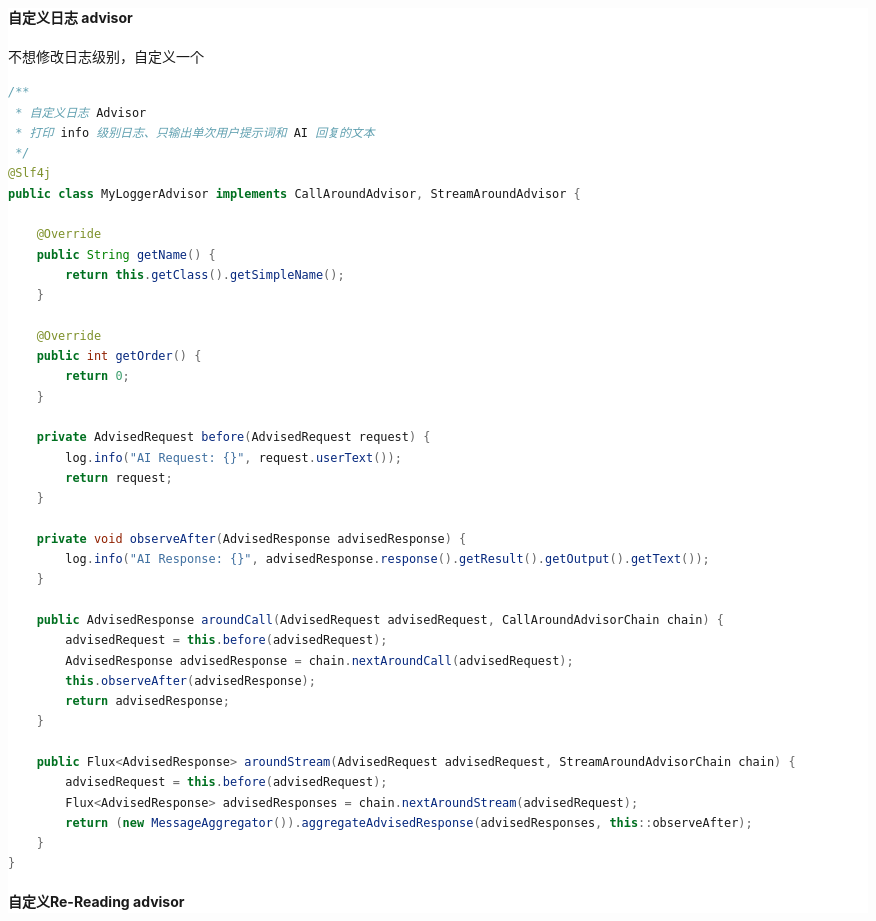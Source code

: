#### 自定义日志 advisor

不想修改日志级别，自定义一个

```java
/**
 * 自定义日志 Advisor
 * 打印 info 级别日志、只输出单次用户提示词和 AI 回复的文本
 */
@Slf4j
public class MyLoggerAdvisor implements CallAroundAdvisor, StreamAroundAdvisor {

    @Override
    public String getName() {
        return this.getClass().getSimpleName();
    }

    @Override
    public int getOrder() {
        return 0;
    }

    private AdvisedRequest before(AdvisedRequest request) {
        log.info("AI Request: {}", request.userText());
        return request;
    }

    private void observeAfter(AdvisedResponse advisedResponse) {
        log.info("AI Response: {}", advisedResponse.response().getResult().getOutput().getText());
    }

    public AdvisedResponse aroundCall(AdvisedRequest advisedRequest, CallAroundAdvisorChain chain) {
        advisedRequest = this.before(advisedRequest);
        AdvisedResponse advisedResponse = chain.nextAroundCall(advisedRequest);
        this.observeAfter(advisedResponse);
        return advisedResponse;
    }

    public Flux<AdvisedResponse> aroundStream(AdvisedRequest advisedRequest, StreamAroundAdvisorChain chain) {
        advisedRequest = this.before(advisedRequest);
        Flux<AdvisedResponse> advisedResponses = chain.nextAroundStream(advisedRequest);
        return (new MessageAggregator()).aggregateAdvisedResponse(advisedResponses, this::observeAfter);
    }
}

```



#### 自定义Re-Reading advisor
